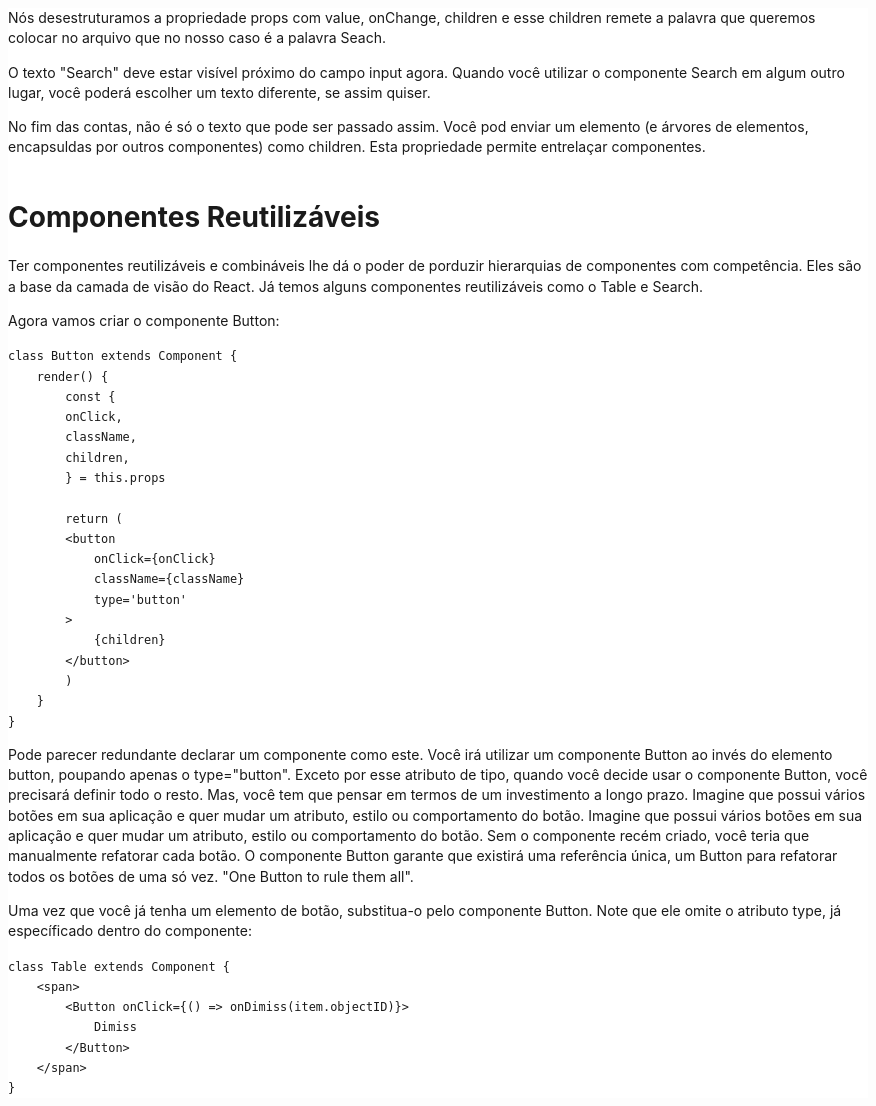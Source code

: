 Nós desestruturamos a propriedade props com value, onChange, children e esse children remete a palavra que queremos colocar no arquivo que no nosso caso é a palavra Seach.

O texto "Search" deve estar visível próximo do campo input agora. Quando você utilizar o componente Search em algum outro lugar, você poderá escolher um texto diferente, se assim quiser.

No fim das contas, não é só o texto que pode ser passado assim. Você pod enviar um elemento (e árvores de elementos, encapsuldas por outros componentes) como children. Esta propriedade permite entrelaçar componentes.


# Componentes Reutilizáveis

Ter componentes reutilizáveis e combináveis lhe dá o poder de porduzir hierarquias de componentes com competência. Eles são a base da camada de visão do React. Já temos alguns componentes reutilizáveis como o Table e Search.

Agora vamos criar o componente Button:

    class Button extends Component {
        render() {
            const {
            onClick,
            className,
            children,
            } = this.props

            return (
            <button
                onClick={onClick}
                className={className}
                type='button'
            >
                {children}
            </button>
            )
        }
    }

Pode parecer redundante declarar um componente como este. Você irá utilizar um componente Button ao invés do elemento button, poupando apenas o type="button". Exceto por esse atributo de tipo, quando você decide usar o componente Button, você precisará definir todo o resto. Mas, você tem que pensar em termos de um investimento a longo prazo. Imagine que possui vários botões em sua aplicação e quer mudar um atributo, estilo ou comportamento do botão. Imagine que possui vários botões em sua aplicação e quer mudar um atributo, estilo ou comportamento do botão. Sem o componente recém criado, você teria que manualmente refatorar cada botão. O componente Button garante que existirá uma referência única, um Button para refatorar todos os botões de uma só vez. "One Button to rule them all".

Uma vez que você já tenha um elemento de botão, substitua-o pelo componente Button. Note que ele omite o atributo type, já específicado dentro do componente:

    class Table extends Component {
        <span>
            <Button onClick={() => onDimiss(item.objectID)}>
                Dimiss
            </Button>
        </span>
    }
